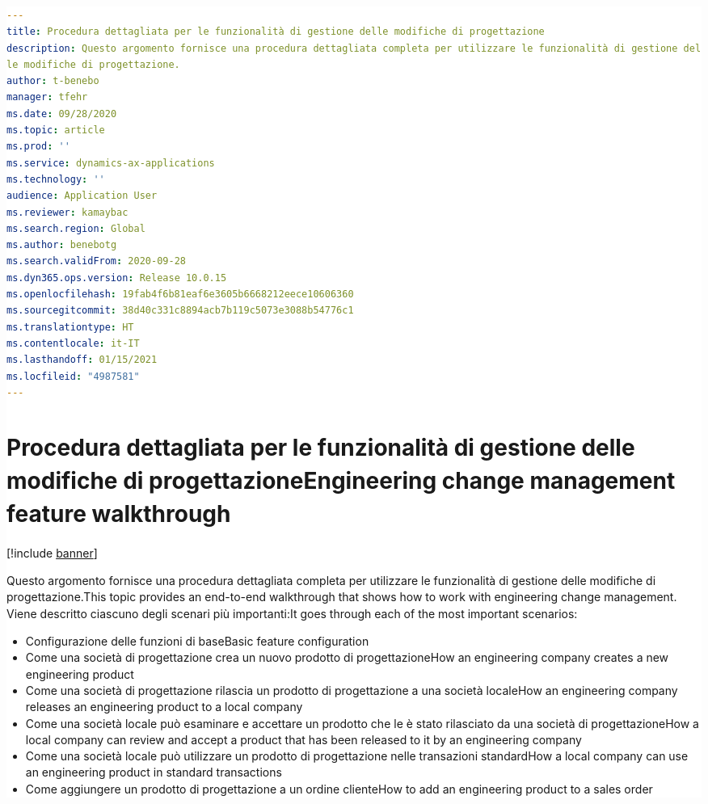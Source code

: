 ```yaml
---
title: Procedura dettagliata per le funzionalità di gestione delle modifiche di progettazione
description: Questo argomento fornisce una procedura dettagliata completa per utilizzare le funzionalità di gestione delle modifiche di progettazione.
author: t-benebo
manager: tfehr
ms.date: 09/28/2020
ms.topic: article
ms.prod: ''
ms.service: dynamics-ax-applications
ms.technology: ''
audience: Application User
ms.reviewer: kamaybac
ms.search.region: Global
ms.author: benebotg
ms.search.validFrom: 2020-09-28
ms.dyn365.ops.version: Release 10.0.15
ms.openlocfilehash: 19fab4f6b81eaf6e3605b6668212eece10606360
ms.sourcegitcommit: 38d40c331c8894acb7b119c5073e3088b54776c1
ms.translationtype: HT
ms.contentlocale: it-IT
ms.lasthandoff: 01/15/2021
ms.locfileid: "4987581"
---
```

# <a name="engineering-change-management-feature-walkthrough"></a><span data-ttu-id="2dad9-103">Procedura dettagliata per le funzionalità di gestione delle modifiche di progettazione</span><span class="sxs-lookup"><span data-stu-id="2dad9-103">Engineering change management feature walkthrough</span></span>

[!include [banner](../includes/banner.md)]

<span data-ttu-id="2dad9-104">Questo argomento fornisce una procedura dettagliata completa per utilizzare le funzionalità di gestione delle modifiche di progettazione.</span><span class="sxs-lookup"><span data-stu-id="2dad9-104">This topic provides an end-to-end walkthrough that shows how to work with engineering change management.</span></span> <span data-ttu-id="2dad9-105">Viene descritto ciascuno degli scenari più importanti:</span><span class="sxs-lookup"><span data-stu-id="2dad9-105">It goes through each of the most important scenarios:</span></span>

- <span data-ttu-id="2dad9-106">Configurazione delle funzioni di base</span><span class="sxs-lookup"><span data-stu-id="2dad9-106">Basic feature configuration</span></span>
- <span data-ttu-id="2dad9-107">Come una società di progettazione crea un nuovo prodotto di progettazione</span><span class="sxs-lookup"><span data-stu-id="2dad9-107">How an engineering company creates a new engineering product</span></span>
- <span data-ttu-id="2dad9-108">Come una società di progettazione rilascia un prodotto di progettazione a una società locale</span><span class="sxs-lookup"><span data-stu-id="2dad9-108">How an engineering company releases an engineering product to a local company</span></span>
- <span data-ttu-id="2dad9-109">Come una società locale può esaminare e accettare un prodotto che le è stato rilasciato da una società di progettazione</span><span class="sxs-lookup"><span data-stu-id="2dad9-109">How a local company can review and accept a product that has been released to it by an engineering company</span></span>
- <span data-ttu-id="2dad9-110">Come una società locale può utilizzare un prodotto di progettazione nelle transazioni standard</span><span class="sxs-lookup"><span data-stu-id="2dad9-110">How a local company can use an engineering product in standard transactions</span></span>
- <span data-ttu-id="2dad9-111">Come aggiungere un prodotto di progettazione a un ordine cliente</span><span class="sxs-lookup"><span data-stu-id="2dad9-111">How to add an engineering product to a sales order</span></span>